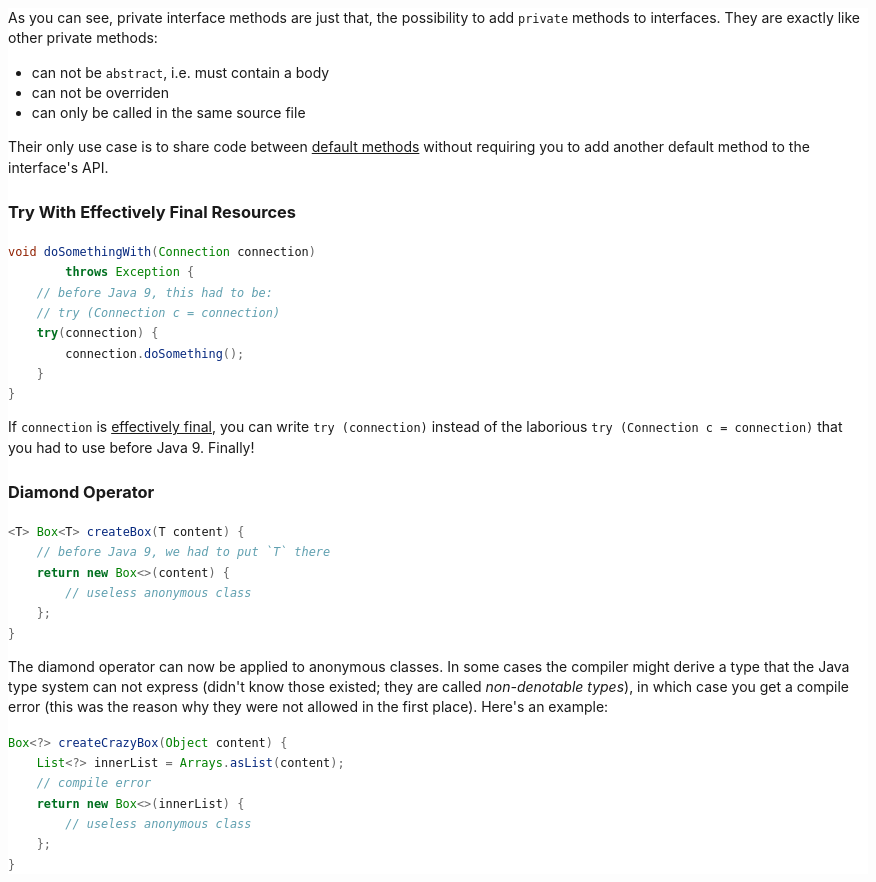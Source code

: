 As you can see, private interface methods are just that, the possibility to add `private` methods to interfaces.
They are exactly like other private methods:

-   can not be `abstract`, i.e.
must contain a body
-   can not be overriden
-   can only be called in the same source file

Their only use case is to share code between [default methods](java-default-methods-guide) without requiring you to add another default method to the interface's API.

### Try With Effectively Final Resources

```java
void doSomethingWith(Connection connection)
		throws Exception {
	// before Java 9, this had to be:
	// try (Connection c = connection)
	try(connection) {
		connection.doSomething();
	}
}
```

If `connection` is [effectively final](https://docs.oracle.com/javase/specs/jls/se8/html/jls-4.html#jls-4.12.4), you can write `try (connection)` instead of the laborious `try (Connection c = connection)` that you had to use before Java 9.
Finally!

### Diamond Operator

```java
<T> Box<T> createBox(T content) {
	// before Java 9, we had to put `T` there
	return new Box<>(content) {
		// useless anonymous class
	};
}
```

The diamond operator can now be applied to anonymous classes.
In some cases the compiler might derive a type that the Java type system can not express (didn't know those existed; they are called *non-denotable types*), in which case you get a compile error (this was the reason why they were not allowed in the first place).
Here's an example:

```java
Box<?> createCrazyBox(Object content) {
	List<?> innerList = Arrays.asList(content);
	// compile error
	return new Box<>(innerList) {
		// useless anonymous class
	};
}
```
